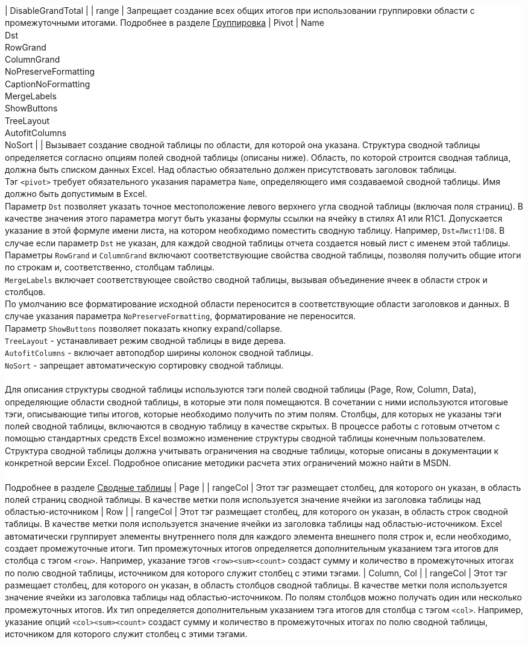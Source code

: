 | DisableGrandTotal                                                                                          | 						                                                                                                                                                                                                                                                       | range 	   | Запрещает создание всех общих итогов при использовании группировки области с промежуточными итогами. Подробнее в разделе [Группировка](Grouping)
| Pivot                                                                                                      | Name<br>Dst<br>RowGrand<br>ColumnGrand<br>NoPreserveFormatting<br>CaptionNoFormatting<br>MergeLabels<br>ShowButtons<br>TreeLayout<br>AutofitColumns<br>NoSort                                                                                                |              | Вызывает создание сводной таблицы по области, для которой она указана. Структура сводной таблицы определяется согласно опциям полей сводной таблицы (описаны ниже). Область, по которой строится сводная таблица, должна быть списком данных Excel. Над областью обязательно должен присутствовать заголовок таблицы.<br> Тэг `<pivot>` требует обязательного указания параметра `Name`, определяющего имя создаваемой сводной таблицы. Имя должно быть допустимым в Excel. <br>Параметр `Dst` позволяет указать точное местоположение левого верхнего угла сводной таблицы (включая поля страниц). В качестве значения этого параметра могут быть указаны формулы ссылки на ячейку в стилях A1 или R1C1. Допускается указание в этой формуле имени листа, на котором необходимо поместить сводную таблицу. Например, `Dst=Лист1!D8`. В случае если параметр `Dst` не указан, для каждой сводной таблицы отчета создается новый лист с именем этой таблицы. <br>Параметры `RowGrand` и `ColumnGrand` включают соответствующие свойства сводной таблицы, позволяя получить общие итоги по строкам и, соответственно, столбцам таблицы. <br>`MergeLabels` включает соответствующее свойство сводной таблицы, вызывая объединение ячеек в области строк и столбцов. <br>По умолчанию все форматирование исходной области переносится в соответствующие области заголовков и данных. В случае указания параметра `NoPreserveFormatting`, форматирование не переносится. <br>Параметр `ShowButtons` позволяет показать кнопку expand/collapse. <br>`TreeLayout` - устанавливает режим сводной таблицы в виде дерева. <br>`AutofitColumns` - включает автоподбор ширины колонок сводной таблицы. <br>`NoSort` - запрещает автоматическую сортировку сводной таблицы. <br><br>Для описания структуры сводной таблицы используются тэги полей сводной таблицы (Page, Row, Column, Data), определяющие области сводной таблицы, в которые эти поля помещаются. В сочетании с ними используются итоговые тэги, описывающие типы итогов, которые необходимо получить по этим полям. Столбцы, для которых не указаны тэги полей сводной таблицы, включаются в сводную таблицу в качестве скрытых. В процессе работы с готовым отчетом с помощью стандартных средств Excel возможно изменение структуры сводной таблицы конечным пользователем. Структура сводной таблицы должна учитывать ограничения на сводные таблицы, которые описаны в документации к конкретной версии Excel. Подробное описание методики расчета этих ограничений можно найти в MSDN. <br><br> Подробнее в разделе [Сводные таблицы](Pivot-tables)
| Page                                                                                                       |                                                                                                                                                                                                                                                              | rangeCol     | Этот тэг размещает столбец, для которого он указан, в область полей страниц сводной таблицы. В качестве метки поля используется значение ячейки из заголовка таблицы над областью-источником
| Row                                                                                                        |                                                                                                                                                                                                                                                              | rangeCol     | Этот тэг размещает столбец, для которого он указан, в область строк сводной таблицы. В качестве метки поля используется значение ячейки из заголовка таблицы над областью-источником. Excel автоматически группирует элементы внутреннего поля для каждого элемента внешнего поля строк и, если необходимо, создает промежуточные итоги. Тип промежуточных итогов определяется дополнительным указанием тэга итогов для столбца с тэгом `<row>`. Например, указание тэгов `<row><sum><count>` создаст сумму и количество в промежуточных итогах по полю сводной таблицы, источником для которого служит столбец с этими тэгами.
| Column, Col                                                                                                |                                                                                                                                                                                                                                                              | rangeCol     | Этот тэг размещает столбец, для которого он указан, в область столбцов сводной таблицы. В качестве метки поля используется значение ячейки из заголовка таблицы над областью-источником. По полям столбцов можно получать один или несколько промежуточных итогов. Их тип определяется дополнительным указанием тэга итогов для столбца с тэгом `<col>`. Например, указание опций `<col><sum><count>` создаст сумму и количество в промежуточных итогах по полю сводной таблицы, источником для которого служит столбец с этими тэгами.